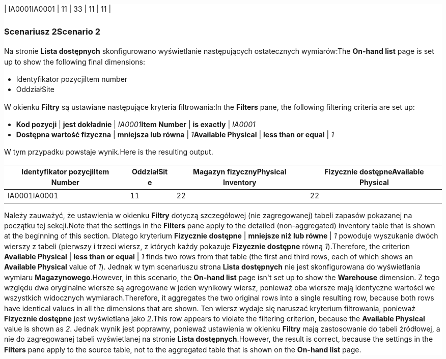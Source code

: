 | <span data-ttu-id="b7d86-234">IA0001</span><span class="sxs-lookup"><span data-stu-id="b7d86-234">IA0001</span></span> | <span data-ttu-id="b7d86-235">1</span><span class="sxs-lookup"><span data-stu-id="b7d86-235">1</span></span> | <span data-ttu-id="b7d86-236">3</span><span class="sxs-lookup"><span data-stu-id="b7d86-236">3</span></span> | <span data-ttu-id="b7d86-237">1</span><span class="sxs-lookup"><span data-stu-id="b7d86-237">1</span></span> | <span data-ttu-id="b7d86-238">1</span><span class="sxs-lookup"><span data-stu-id="b7d86-238">1</span></span> |

### <a name="scenario-2"></a><span data-ttu-id="b7d86-239">Scenariusz 2</span><span class="sxs-lookup"><span data-stu-id="b7d86-239">Scenario 2</span></span>

<span data-ttu-id="b7d86-240">Na stronie **Lista dostępnych** skonfigurowano wyświetlanie następujących ostatecznych wymiarów:</span><span class="sxs-lookup"><span data-stu-id="b7d86-240">The **On-hand list** page is set up to show the following final dimensions:</span></span>

- <span data-ttu-id="b7d86-241">Identyfikator pozycji</span><span class="sxs-lookup"><span data-stu-id="b7d86-241">Item number</span></span>
- <span data-ttu-id="b7d86-242">Oddział</span><span class="sxs-lookup"><span data-stu-id="b7d86-242">Site</span></span>

<span data-ttu-id="b7d86-243">W okienku **Filtry** są ustawiane następujące kryteria filtrowania:</span><span class="sxs-lookup"><span data-stu-id="b7d86-243">In the **Filters** pane, the following filtering criteria are set up:</span></span>

- <span data-ttu-id="b7d86-244">**Kod pozycji** \| **jest dokładnie** \| _IA0001_</span><span class="sxs-lookup"><span data-stu-id="b7d86-244">**Item Number** \| **is exactly** \| _IA0001_</span></span>
- <span data-ttu-id="b7d86-245">**Dostępna wartość fizyczna** \| **mniejsza lub równa** \| _1_</span><span class="sxs-lookup"><span data-stu-id="b7d86-245">**Available Physical** \| **less than or equal** \| _1_</span></span>

<span data-ttu-id="b7d86-246">W tym przypadku powstaje wynik.</span><span class="sxs-lookup"><span data-stu-id="b7d86-246">Here is the resulting output.</span></span>

| <span data-ttu-id="b7d86-247">Identyfikator pozycji</span><span class="sxs-lookup"><span data-stu-id="b7d86-247">Item Number</span></span> | <span data-ttu-id="b7d86-248">Oddział</span><span class="sxs-lookup"><span data-stu-id="b7d86-248">Site</span></span> | <span data-ttu-id="b7d86-249">Magazyn fizyczny</span><span class="sxs-lookup"><span data-stu-id="b7d86-249">Physical Inventory</span></span> | <span data-ttu-id="b7d86-250">Fizycznie dostępne</span><span class="sxs-lookup"><span data-stu-id="b7d86-250">Available Physical</span></span> |
|---|---|---|---|
| <span data-ttu-id="b7d86-251">IA0001</span><span class="sxs-lookup"><span data-stu-id="b7d86-251">IA0001</span></span> | <span data-ttu-id="b7d86-252">1</span><span class="sxs-lookup"><span data-stu-id="b7d86-252">1</span></span> | <span data-ttu-id="b7d86-253">2</span><span class="sxs-lookup"><span data-stu-id="b7d86-253">2</span></span> | <span data-ttu-id="b7d86-254">2</span><span class="sxs-lookup"><span data-stu-id="b7d86-254">2</span></span> |

<span data-ttu-id="b7d86-255">Należy zauważyć, że ustawienia w okienku **Filtry** dotyczą szczegółowej (nie zagregowanej) tabeli zapasów pokazanej na początku tej sekcji.</span><span class="sxs-lookup"><span data-stu-id="b7d86-255">Note that the settings in the **Filters** pane apply to the detailed (non-aggregated) inventory table that is shown at the beginning of this section.</span></span> <span data-ttu-id="b7d86-256">Dlatego kryterium **Fizycznie dostępne** \| **mniejsze niż lub równe** \| _1_ powoduje wyszukanie dwóch wierszy z tabeli (pierwszy i trzeci wiersz, z których każdy pokazuje **Fizycznie dostępne** równą  _1_).</span><span class="sxs-lookup"><span data-stu-id="b7d86-256">Therefore, the criterion **Available Physical** \| **less than or equal** \| _1_ finds two rows from that table (the first and third rows, each of which shows an **Available Physical** value of _1_).</span></span> <span data-ttu-id="b7d86-257">Jednak w tym scenariuszu strona **Lista dostępnych** nie jest skonfigurowana do wyświetlania wymiaru **Magazynowego**.</span><span class="sxs-lookup"><span data-stu-id="b7d86-257">However, in this scenario, the **On-hand list** page isn't set up to show the **Warehouse** dimension.</span></span> <span data-ttu-id="b7d86-258">Z tego względu dwa oryginalne wiersze są agregowane w jeden wynikowy wiersz, ponieważ oba wiersze mają identyczne wartości we wszystkich widocznych wymiarach.</span><span class="sxs-lookup"><span data-stu-id="b7d86-258">Therefore, it aggregates the two original rows into a single resulting row, because both rows have identical values in all the dimensions that are shown.</span></span> <span data-ttu-id="b7d86-259">Ten wiersz wydaje się naruszać kryterium filtrowania, ponieważ **Fizycznie dostępne** jest wyświetlana jako _2_.</span><span class="sxs-lookup"><span data-stu-id="b7d86-259">This row appears to violate the filtering criterion, because the **Available Physical** value is shown as _2_.</span></span> <span data-ttu-id="b7d86-260">Jednak wynik jest poprawny, ponieważ ustawienia w okienku **Filtry** mają zastosowanie do tabeli źródłowej, a nie do zagregowanej tabeli wyświetlanej na stronie **Lista dostępnych**.</span><span class="sxs-lookup"><span data-stu-id="b7d86-260">However, the result is correct, because the settings in the **Filters** pane apply to the source table, not to the aggregated table that is shown on the **On-hand list** page.</span></span>
